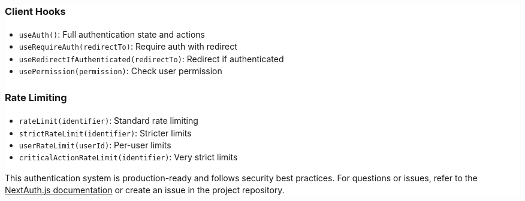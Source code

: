 ### Client Hooks

- `useAuth()`: Full authentication state and actions
- `useRequireAuth(redirectTo)`: Require auth with redirect
- `useRedirectIfAuthenticated(redirectTo)`: Redirect if authenticated
- `usePermission(permission)`: Check user permission

### Rate Limiting

- `rateLimit(identifier)`: Standard rate limiting
- `strictRateLimit(identifier)`: Stricter limits
- `userRateLimit(userId)`: Per-user limits
- `criticalActionRateLimit(identifier)`: Very strict limits

This authentication system is production-ready and follows security best practices. For questions or issues, refer to the [NextAuth.js documentation](https://next-auth.js.org/) or create an issue in the project repository.